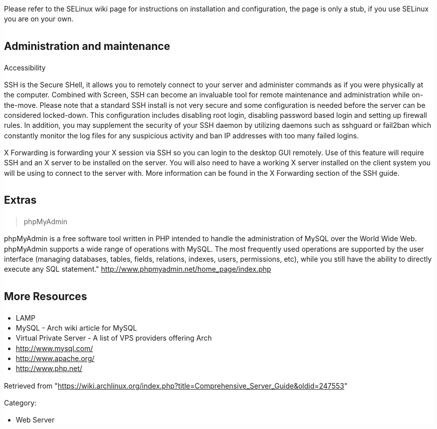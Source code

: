 Please refer to the SELinux wiki page for instructions on installation
and configuration, the page is only a stub, if you use SELinux you are
on your own.

Administration and maintenance
------------------------------

Accessibility

SSH is the Secure SHell, it allows you to remotely connect to your
server and administer commands as if you were physically at the
computer. Combined with Screen, SSH can become an invaluable tool for
remote maintenance and administration while on-the-move. Please note
that a standard SSH install is not very secure and some configuration is
needed before the server can be considered locked-down. This
configuration includes disabling root login, disabling password based
login and setting up firewall rules. In addition, you may supplement the
security of your SSH daemon by utilizing daemons such as sshguard or
fail2ban which constantly monitor the log files for any suspicious
activity and ban IP addresses with too many failed logins.

  
 X Forwarding is forwarding your X session via SSH so you can login to
the desktop GUI remotely. Use of this feature will require SSH and an X
server to be installed on the server. You will also need to have a
working X server installed on the client system you will be using to
connect to the server with. More information can be found in the X
Forwarding section of the SSH guide.

Extras
------

> phpMyAdmin

phpMyAdmin is a free software tool written in PHP intended to handle the
administration of MySQL over the World Wide Web. phpMyAdmin supports a
wide range of operations with MySQL. The most frequently used operations
are supported by the user interface (managing databases, tables, fields,
relations, indexes, users, permissions, etc), while you still have the
ability to directly execute any SQL statement."
http://www.phpmyadmin.net/home_page/index.php

More Resources
--------------

-   LAMP
-   MySQL - Arch wiki article for MySQL
-   Virtual Private Server - A list of VPS providers offering Arch
-   http://www.mysql.com/
-   http://www.apache.org/
-   http://www.php.net/

Retrieved from
"https://wiki.archlinux.org/index.php?title=Comprehensive_Server_Guide&oldid=247553"

Category:

-   Web Server
